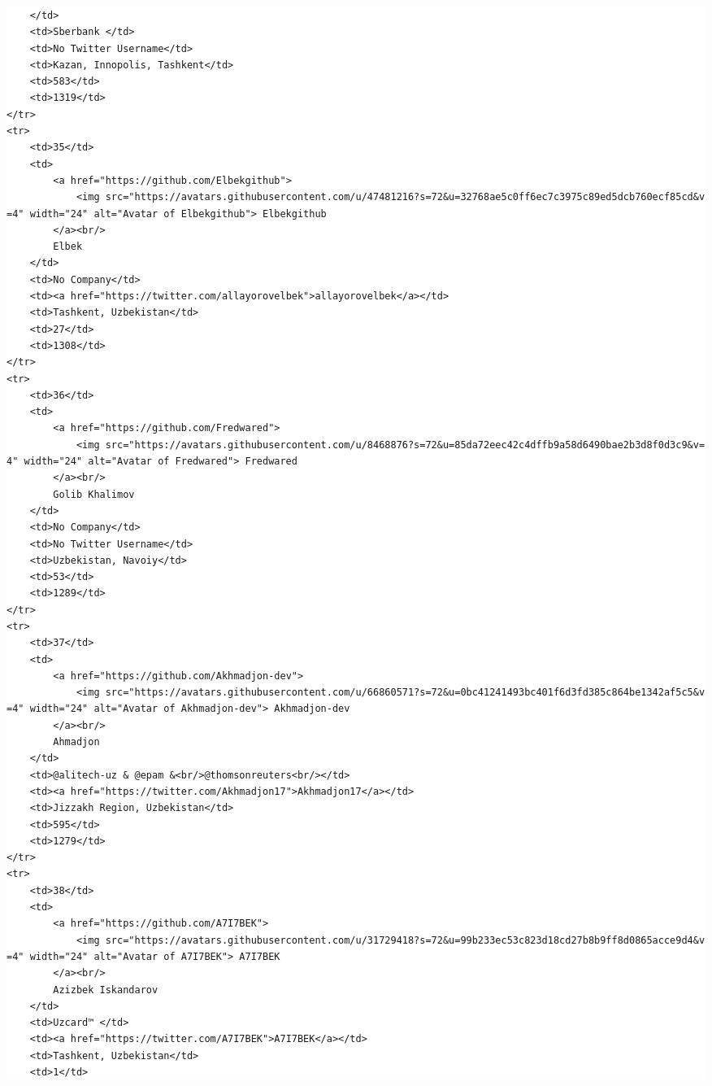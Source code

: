 		</td>
		<td>Sberbank </td>
		<td>No Twitter Username</td>
		<td>Kazan, Innopolis, Tashkent</td>
		<td>583</td>
		<td>1319</td>
	</tr>
	<tr>
		<td>35</td>
		<td>
			<a href="https://github.com/Elbekgithub">
				<img src="https://avatars.githubusercontent.com/u/47481216?s=72&u=32768ae5c0ff6ec7c3975c89ed5dcb760ecf85cd&v=4" width="24" alt="Avatar of Elbekgithub"> Elbekgithub
			</a><br/>
			Elbek
		</td>
		<td>No Company</td>
		<td><a href="https://twitter.com/allayorovelbek">allayorovelbek</a></td>
		<td>Tashkent, Uzbekistan</td>
		<td>27</td>
		<td>1308</td>
	</tr>
	<tr>
		<td>36</td>
		<td>
			<a href="https://github.com/Fredwared">
				<img src="https://avatars.githubusercontent.com/u/8468876?s=72&u=85da72eec42c4dffb9a58d6490bae2b3d8f0d3c9&v=4" width="24" alt="Avatar of Fredwared"> Fredwared
			</a><br/>
			Golib Khalimov
		</td>
		<td>No Company</td>
		<td>No Twitter Username</td>
		<td>Uzbekistan, Navoiy</td>
		<td>53</td>
		<td>1289</td>
	</tr>
	<tr>
		<td>37</td>
		<td>
			<a href="https://github.com/Akhmadjon-dev">
				<img src="https://avatars.githubusercontent.com/u/66860571?s=72&u=0bc41241493bc401f6d3fd385c864be1342af5c5&v=4" width="24" alt="Avatar of Akhmadjon-dev"> Akhmadjon-dev
			</a><br/>
			Ahmadjon 
		</td>
		<td>@alitech-uz & @epam &<br/>@thomsonreuters<br/></td>
		<td><a href="https://twitter.com/Akhmadjon17">Akhmadjon17</a></td>
		<td>Jizzakh Region, Uzbekistan</td>
		<td>595</td>
		<td>1279</td>
	</tr>
	<tr>
		<td>38</td>
		<td>
			<a href="https://github.com/A7I7BEK">
				<img src="https://avatars.githubusercontent.com/u/31729418?s=72&u=99b233ec53c823d18cd27b8b9ff8d0865acce9d4&v=4" width="24" alt="Avatar of A7I7BEK"> A7I7BEK
			</a><br/>
			Azizbek Iskandarov
		</td>
		<td>Uzcard™ </td>
		<td><a href="https://twitter.com/A7I7BEK">A7I7BEK</a></td>
		<td>Tashkent, Uzbekistan</td>
		<td>1</td>